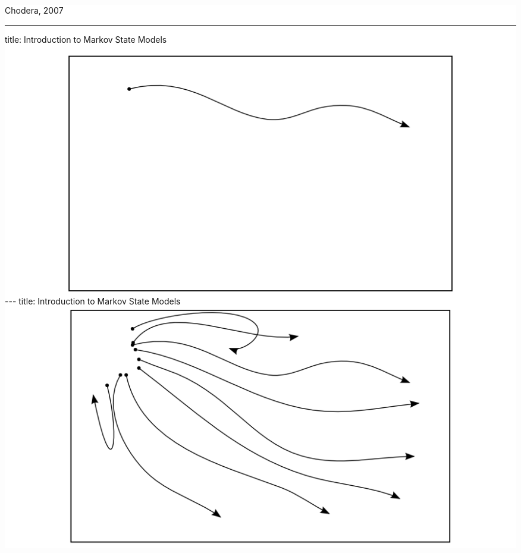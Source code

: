 
<footer class="source"> 
Chodera, 2007
</footer>

---
title: Introduction to Markov State Models

<center>
<img height=400 src=figures/NewPaths1.png />
</center>
---
title: Introduction to Markov State Models

<center>
<img height=400 src=figures/NewPaths2.png />
</center>
